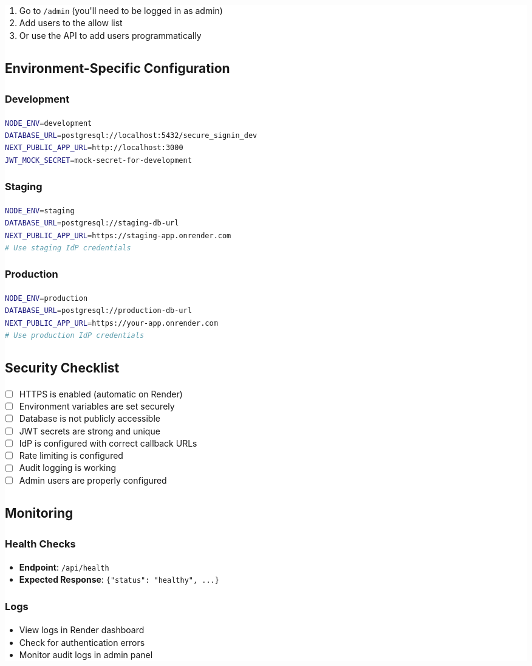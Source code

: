 1. Go to `/admin` (you'll need to be logged in as admin)
2. Add users to the allow list
3. Or use the API to add users programmatically

## Environment-Specific Configuration

### Development
```bash
NODE_ENV=development
DATABASE_URL=postgresql://localhost:5432/secure_signin_dev
NEXT_PUBLIC_APP_URL=http://localhost:3000
JWT_MOCK_SECRET=mock-secret-for-development
```

### Staging
```bash
NODE_ENV=staging
DATABASE_URL=postgresql://staging-db-url
NEXT_PUBLIC_APP_URL=https://staging-app.onrender.com
# Use staging IdP credentials
```

### Production
```bash
NODE_ENV=production
DATABASE_URL=postgresql://production-db-url
NEXT_PUBLIC_APP_URL=https://your-app.onrender.com
# Use production IdP credentials
```

## Security Checklist

- [ ] HTTPS is enabled (automatic on Render)
- [ ] Environment variables are set securely
- [ ] Database is not publicly accessible
- [ ] JWT secrets are strong and unique
- [ ] IdP is configured with correct callback URLs
- [ ] Rate limiting is configured
- [ ] Audit logging is working
- [ ] Admin users are properly configured

## Monitoring

### Health Checks
- **Endpoint**: `/api/health`
- **Expected Response**: `{"status": "healthy", ...}`

### Logs
- View logs in Render dashboard
- Check for authentication errors
- Monitor audit logs in admin panel
